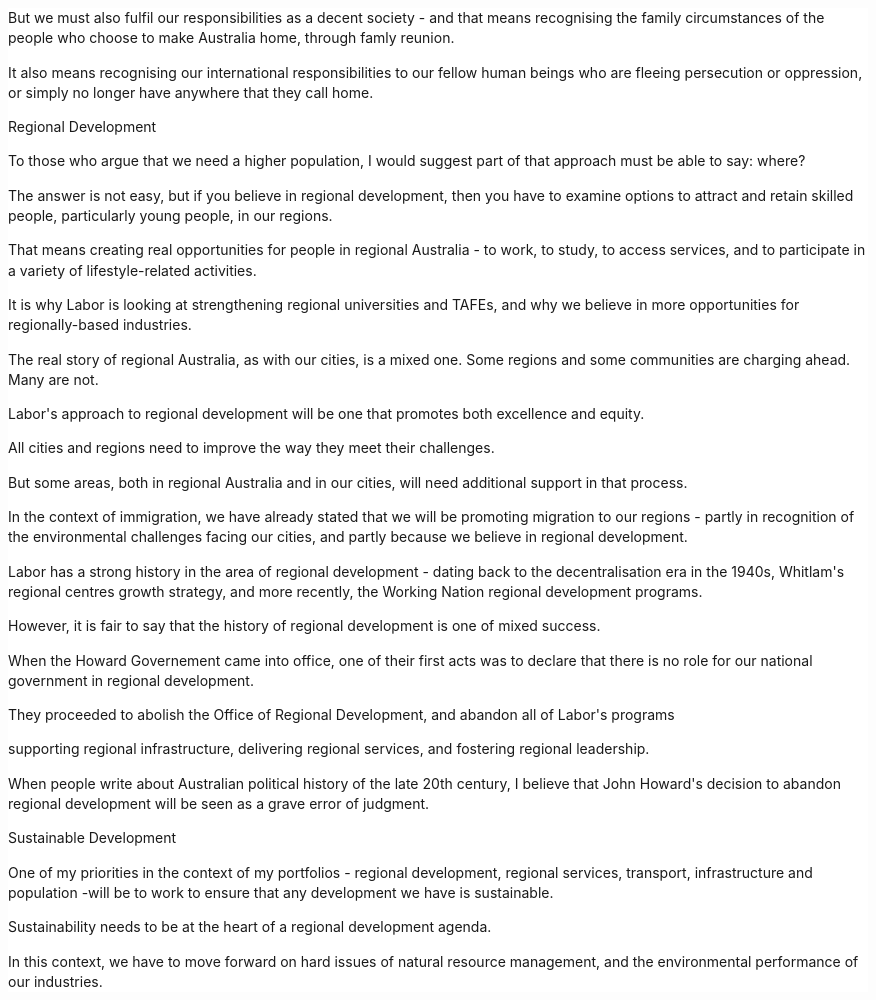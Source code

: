  But we must also fulfil our responsibilities as a decent society - and that means recognising the family circumstances of the people who choose to make Australia home, through famly reunion.

 It also means recognising our international responsibilities to our fellow human beings who are fleeing persecution or oppression, or simply no longer have anywhere that they call home.

 Regional Development

 To those who argue that we need a higher population, I would suggest part of that approach must be able to say: where?

 The answer is not easy, but if you believe in regional development, then you have to examine options to attract and retain skilled people, particularly young people, in our regions.

 That means creating real opportunities for people in regional Australia - to work, to study, to access services, and to participate in a variety of lifestyle-related activities.

 It is why Labor is looking at strengthening regional universities and TAFEs, and why we believe in more opportunities for regionally-based industries.

 The real story of regional Australia, as with our cities, is a mixed one. Some regions and some communities are charging ahead. Many are not.

 Labor's approach to regional development will be one that promotes both excellence and equity.

 All cities and regions need to improve the way they meet their challenges.

 But some areas, both in regional Australia and in our cities, will need additional support in that process.

 In the context of immigration, we have already stated that we will be promoting migration to our regions - partly in recognition of the environmental challenges facing our cities, and partly because we believe in regional development.

 Labor has a strong history in the area of regional development - dating back to the decentralisation era in the 1940s, Whitlam's regional centres growth strategy, and more recently, the Working Nation regional development programs.

 However, it is fair to say that the history of regional development is one of mixed success.

 When the Howard Governement came into office, one of their first acts was to declare that there is no role for our national government in regional development.

 They proceeded to abolish the Office of Regional Development, and abandon all of Labor's programs

 supporting regional infrastructure, delivering regional services, and fostering regional leadership.

 When people write about Australian political history of the late 20th century, I believe that John Howard's decision to abandon regional development will be seen as a grave error of judgment.

 Sustainable Development

 One of my priorities in the context of my portfolios - regional development, regional services, transport, infrastructure and population -will be to work to ensure that any development we have is sustainable.

 Sustainability needs to be at the heart of a regional development agenda.

 In this context, we have to move forward on hard issues of natural resource management, and the environmental performance of our industries.

